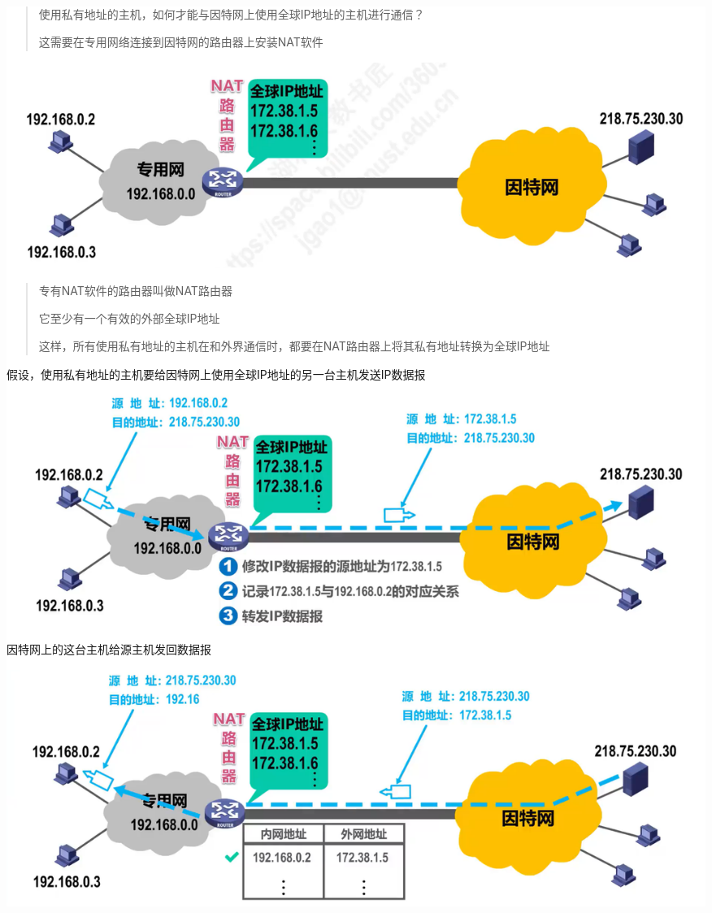 > 使用私有地址的主机，如何才能与因特网上使用全球IP地址的主机进行通信？
>
> 这需要在专用网络连接到因特网的路由器上安装NAT软件

![image-20201020002734192](images/04-网络层/image-20201020002734192.png)

> 专有NAT软件的路由器叫做NAT路由器
>
> 它至少有一个有效的外部全球IP地址
>
> 这样，所有使用私有地址的主机在和外界通信时，都要在NAT路由器上将其私有地址转换为全球IP地址

假设，使用私有地址的主机要给因特网上使用全球IP地址的另一台主机发送IP数据报

![image-20201020003238729](images/04-网络层/image-20201020003238729.png)

因特网上的这台主机给源主机发回数据报

![image-20201020003411024](images/04-网络层/image-20201020003411024.png)
